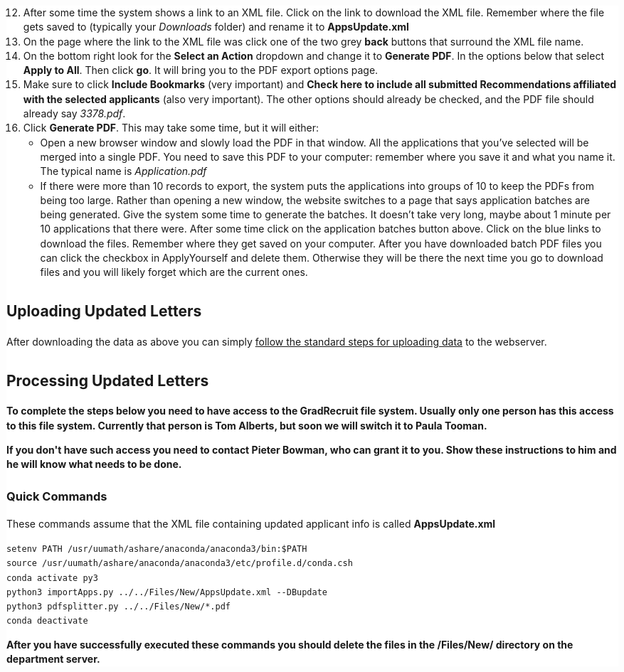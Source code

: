 12. After some time the system shows a link to an XML file. Click on the link to download the XML file. Remember where the file gets saved to (typically your *Downloads* folder) and rename it to **AppsUpdate.xml**
12. On the page where the link to the XML file was click one of the two grey **back** buttons that surround the XML file name. 
13. On the bottom right look for the **Select an Action** dropdown and change it to **Generate PDF**. In the options below that select **Apply to All**. Then click **go**. It will bring you to the PDF export options page.
14. Make sure to click **Include Bookmarks** (very important) and **Check here to include all submitted Recommendations affiliated with the selected applicants** (also very important). The other options should already be checked, and the PDF file should already say *3378.pdf*.
15. Click **Generate PDF**. This may take some time, but it will either:
    * Open a new browser window and slowly load the PDF in that window. All the applications that you’ve selected will be merged into a single PDF. You need to save this PDF to your computer: remember where you save it and what you name it. The typical name is *Application.pdf*
    * If there were more than 10 records to export, the system puts the applications into groups of 10 to keep the PDFs from being too large. Rather than opening a new window, the website switches to a page that says application batches are being generated. Give the system some time to generate the batches. It doesn’t take very long, maybe about 1 minute per 10 applications that there were. After some time click on the application batches button above. Click on the blue links to download the files. Remember where they get saved on your computer. After you have downloaded batch PDF files you can click the checkbox in ApplyYourself and delete them. Otherwise they will be there the next time you go to download files and you will likely forget which are the current ones.
    
## Uploading Updated Letters

After downloading the data as above you can simply [follow the standard steps for uploading data](upload.md) to the webserver.

## Processing Updated Letters

**To complete the steps below you need to have access to the GradRecruit file system. Usually only one person has this access to this file system. Currently that person is Tom Alberts, but soon we will switch it to Paula Tooman.**

**If you don't have such access you need to contact Pieter Bowman, who can grant it to you. Show these instructions to him and he will know what needs to be done.**

### Quick Commands

These commands assume that the XML file containing updated applicant info is called **AppsUpdate.xml**

    setenv PATH /usr/uumath/ashare/anaconda/anaconda3/bin:$PATH
    source /usr/uumath/ashare/anaconda/anaconda3/etc/profile.d/conda.csh
    conda activate py3
    python3 importApps.py ../../Files/New/AppsUpdate.xml --DBupdate
    python3 pdfsplitter.py ../../Files/New/*.pdf
    conda deactivate

**After you have successfully executed these commands you should delete the files in the /Files/New/ directory on the department server.**
